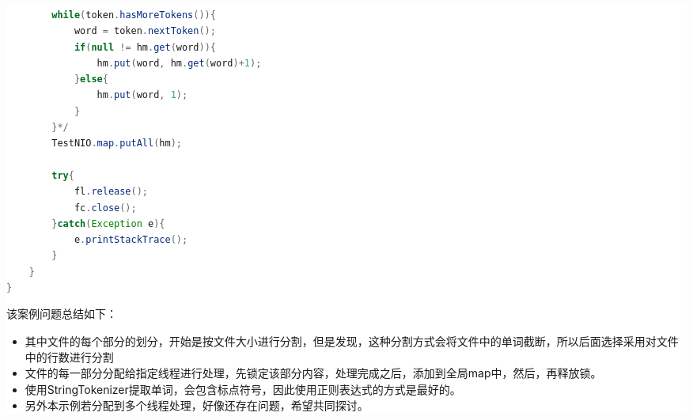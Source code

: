 ```java
		while(token.hasMoreTokens()){
			word = token.nextToken();
			if(null != hm.get(word)){
				hm.put(word, hm.get(word)+1);
			}else{
				hm.put(word, 1);
			}
		}*/
		TestNIO.map.putAll(hm);

		try{
			fl.release();
			fc.close();
		}catch(Exception e){
			e.printStackTrace();
		}
	}
}
```

该案例问题总结如下：

* 其中文件的每个部分的划分，开始是按文件大小进行分割，但是发现，这种分割方式会将文件中的单词截断，所以后面选择采用对文件中的行数进行分割
* 文件的每一部分分配给指定线程进行处理，先锁定该部分内容，处理完成之后，添加到全局map中，然后，再释放锁。
* 使用StringTokenizer提取单词，会包含标点符号，因此使用正则表达式的方式是最好的。
* 另外本示例若分配到多个线程处理，好像还存在问题，希望共同探讨。


